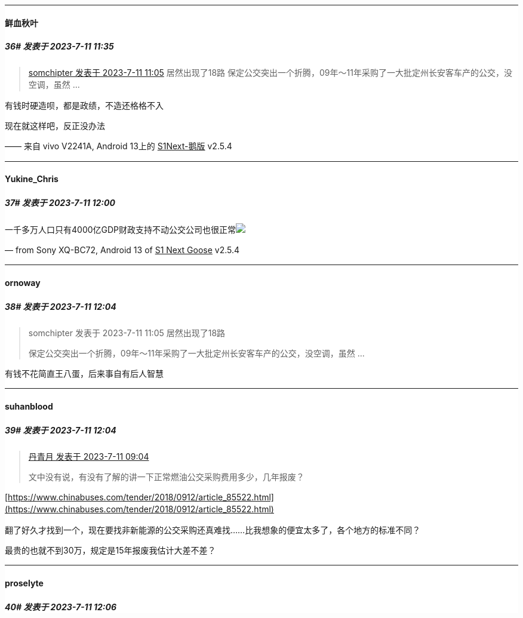 *****

####  鲜血秋叶  
##### 36#       发表于 2023-7-11 11:35

<blockquote><a href="httphttps://bbs.saraba1st.com/2b/forum.php?mod=redirect&amp;goto=findpost&amp;pid=61625862&amp;ptid=2143893" target="_blank">somchipter 发表于 2023-7-11 11:05</a>
居然出现了18路
保定公交突出一个折腾，09年～11年采购了一大批定州长安客车产的公交，没空调，虽然 ...</blockquote>
有钱时硬造呗，都是政绩，不造还格格不入

现在就这样吧，反正没办法

—— 来自 vivo V2241A, Android 13上的 [S1Next-鹅版](https://github.com/ykrank/S1-Next/releases) v2.5.4

*****

####  Yukine_Chris  
##### 37#       发表于 2023-7-11 12:00

一千多万人口只有4000亿GDP财政支持不动公交公司也很正常<img src="https://static.saraba1st.com/image/smiley/face2017/068.png" referrerpolicy="no-referrer">

— from Sony XQ-BC72, Android 13 of [S1 Next Goose](https://pan.baidu.com/s/1mi43uRm) v2.5.4

*****

####  ornoway  
##### 38#       发表于 2023-7-11 12:04

<blockquote>somchipter 发表于 2023-7-11 11:05
居然出现了18路

保定公交突出一个折腾，09年～11年采购了一大批定州长安客车产的公交，没空调，虽然 ...</blockquote>
有钱不花简直王八蛋，后来事自有后人智慧

*****

####  suhanblood  
##### 39#       发表于 2023-7-11 12:04

<blockquote><a href="httphttps://bbs.saraba1st.com/2b/forum.php?mod=redirect&amp;goto=findpost&amp;pid=61624376&amp;ptid=2143893" target="_blank">丹青月 发表于 2023-7-11 09:04</a>

文中没有说，有没有了解的讲一下正常燃油公交采购费用多少，几年报废？</blockquote>
[https://www.chinabuses.com/tender/2018/0912/article_85522.html](https://www.chinabuses.com/tender/2018/0912/article_85522.html)

翻了好久才找到一个，现在要找非新能源的公交采购还真难找……比我想象的便宜太多了，各个地方的标准不同？

最贵的也就不到30万，规定是15年报废我估计大差不差？

*****

####  proselyte  
##### 40#       发表于 2023-7-11 12:06
